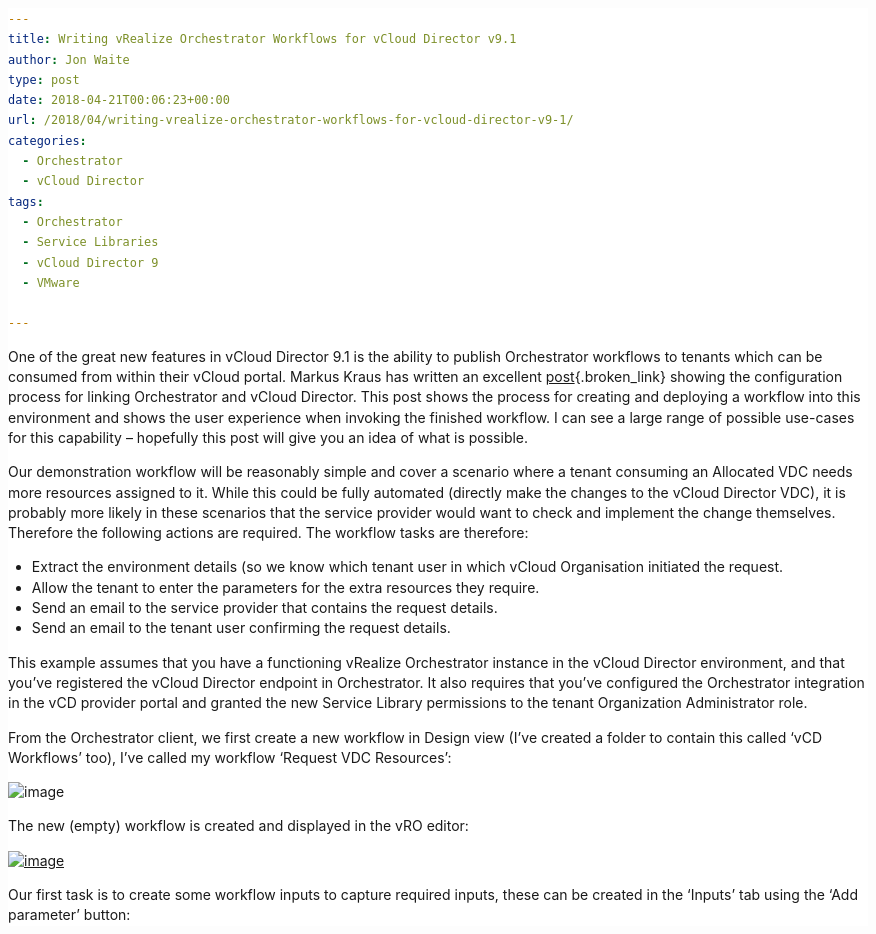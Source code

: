 ```yaml
---
title: Writing vRealize Orchestrator Workflows for vCloud Director v9.1
author: Jon Waite
type: post
date: 2018-04-21T00:06:23+00:00
url: /2018/04/writing-vrealize-orchestrator-workflows-for-vcloud-director-v9-1/
categories:
  - Orchestrator
  - vCloud Director
tags:
  - Orchestrator
  - Service Libraries
  - vCloud Director 9
  - VMware

---
```

One of the great new features in vCloud Director 9.1 is the ability to publish Orchestrator workflows to tenants which can be consumed from within their vCloud portal. Markus Kraus has written an excellent [post][1]{.broken_link} showing the configuration process for linking Orchestrator and vCloud Director. This post shows the process for creating and deploying a workflow into this environment and shows the user experience when invoking the finished workflow. I can see a large range of possible use-cases for this capability – hopefully this post will give you an idea of what is possible.

Our demonstration workflow will be reasonably simple and cover a scenario where a tenant consuming an Allocated VDC needs more resources assigned to it. While this could be fully automated (directly make the changes to the vCloud Director VDC), it is probably more likely in these scenarios that the service provider would want to check and implement the change themselves. Therefore the following actions are required. The workflow tasks are therefore:

  * Extract the environment details (so we know which tenant user in which vCloud Organisation initiated the request.
  * Allow the tenant to enter the parameters for the extra resources they require.
  * Send an email to the service provider that contains the request details.
  * Send an email to the tenant user confirming the request details.

This example assumes that you have a functioning vRealize Orchestrator instance in the vCloud Director environment, and that you’ve registered the vCloud Director endpoint in Orchestrator. It also requires that you’ve configured the Orchestrator integration in the vCD provider portal and granted the new Service Library permissions to the tenant Organization Administrator role.

From the Orchestrator client, we first create a new workflow in Design view (I’ve created a folder to contain this called ‘vCD Workflows’ too), I’ve called my workflow ‘Request VDC Resources’:

<img loading="lazy" decoding="async" style="border: 0px currentcolor; display: inline; background-image: none;" title="image" src="https://kiwicloud.ninja/wp-content/uploads/2018/04/image.png" alt="image" width="759" height="482" border="0" /> 

The new (empty) workflow is created and displayed in the vRO editor:

[<img loading="lazy" decoding="async" style="display: inline; background-image: none;" title="image" src="https://kiwicloud.ninja/wp-content/uploads/2018/04/image_thumb.png" alt="image" width="1028" height="746" border="0" />][2]

Our first task is to create some workflow inputs to capture required inputs, these can be created in the ‘Inputs’ tab using the ‘Add parameter’ button:


 [1]: https://mycloudrevolution.com/en/2018/04/23/vcloud-director-and-vrealize-orchestrator-connection/
 [2]: https://kiwicloud.ninja/wp-content/uploads/2018/04/image-1.png
 [3]: https://kiwicloud.ninja/wp-content/uploads/2018/04/image-2.png
 [4]: https://kiwicloud.ninja/wp-content/uploads/2018/04/image-30.png
 [5]: https://kiwicloud.ninja/wp-content/uploads/2018/04/image-4.png
 [6]: https://kiwicloud.ninja/wp-content/uploads/2018/04/image-5.png
 [7]: https://kiwicloud.ninja/wp-content/uploads/2018/04/image-6.png
 [8]: https://kiwicloud.ninja/wp-content/uploads/2018/04/image-7.png
 [9]: https://kiwicloud.ninja/wp-content/uploads/2018/04/image-8.png
 [10]: https://kiwicloud.ninja/wp-content/uploads/2018/04/image-9.png
 [11]: https://kiwicloud.ninja/wp-content/uploads/2018/04/image-10.png
 [12]: https://kiwicloud.ninja/wp-content/uploads/2018/04/image-31.png
 [13]: https://kiwicloud.ninja/wp-content/uploads/2018/04/image-12.png
 [14]: https://kiwicloud.ninja/wp-content/uploads/2018/04/image-13.png
 [15]: https://kiwicloud.ninja/wp-content/uploads/2018/04/image-14.png
 [16]: https://kiwicloud.ninja/wp-content/uploads/2018/04/image-15.png
 [17]: https://kiwicloud.ninja/wp-content/uploads/2018/04/image-16.png
 [18]: https://kiwicloud.ninja/wp-content/uploads/2018/04/image-17.png
 [19]: https://kiwicloud.ninja/wp-content/uploads/2018/04/image-18.png
 [20]: https://kiwicloud.ninja/wp-content/uploads/2018/04/image-19.png
 [21]: https://kiwicloud.ninja/wp-content/uploads/2018/04/image-20.png
 [22]: https://kiwicloud.ninja/wp-content/uploads/2018/04/image-21.png
 [23]: https://kiwicloud.ninja/wp-content/uploads/2018/04/image-22.png
 [24]: https://kiwicloud.ninja/wp-content/uploads/2018/04/image-23.png
 [25]: https://kiwicloud.ninja/wp-content/uploads/2018/04/image-24.png
 [26]: https://kiwicloud.ninja/wp-content/uploads/2018/04/image-25.png
 [27]: https://kiwicloud.ninja/wp-content/uploads/2018/04/image-26.png
 [28]: https://kiwicloud.ninja/wp-content/uploads/2018/04/image-27.png
 [29]: https://kiwicloud.ninja/wp-content/uploads/2018/04/image-28.png
 [30]: https://kiwicloud.ninja/wp-content/uploads/2018/04/image-29.png